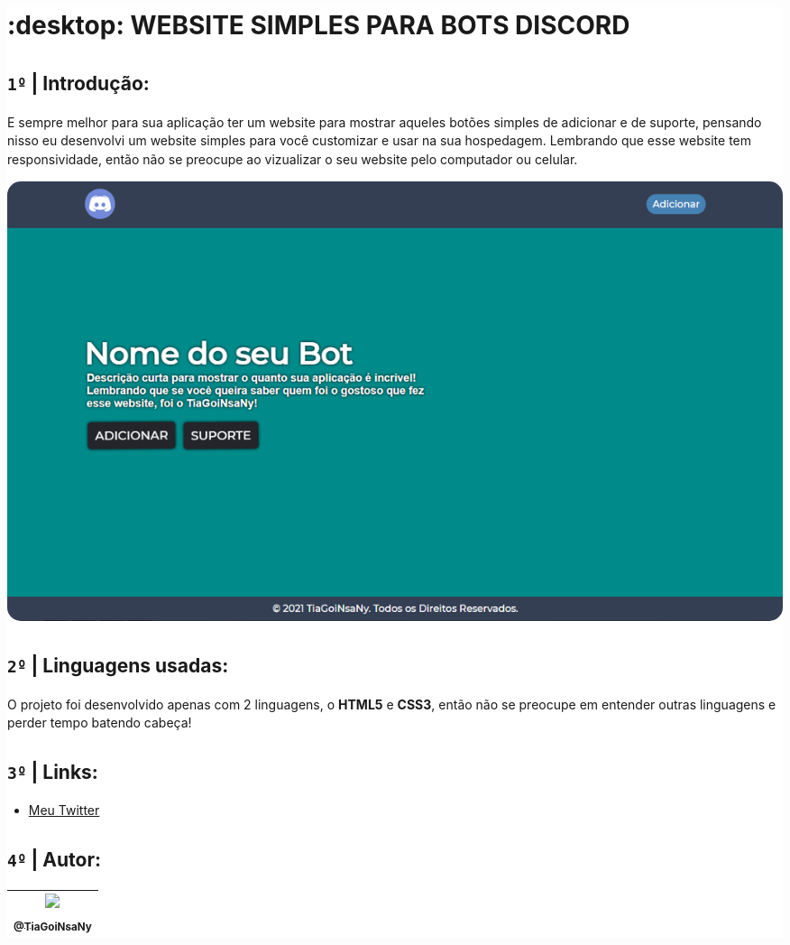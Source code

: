 # :desktop: WEBSITE SIMPLES PARA BOTS DISCORD

## `1º` **|** Introdução:

E sempre melhor para sua aplicação ter um website para mostrar aqueles botões simples de adicionar e de suporte, pensando nisso eu desenvolvi um website simples para você customizar e usar na sua hospedagem. Lembrando que esse website tem responsividade, então não se preocupe ao vizualizar o seu website pelo computador ou celular.

<img src="./assets/ilustration.png" style="border-radius: 15px;" width="100%">
<br<br>

## `2º` **|** Linguagens usadas:

O projeto foi desenvolvido apenas com 2 linguagens, o **HTML5** e **CSS3**, então não se preocupe em entender outras linguagens e perder tempo batendo cabeça!

## `3º` **|** Links:

- [Meu Twitter](https://twitter.com/TiaGoiNsaNy)

## `4º` **|** Autor:

| [<img src="https://avatars.githubusercontent.com/u/62999761?s=460&u=1a2c2557c68aeef26e6eb8fab98ff1ca32a7d259&v=4" width=115><br><sub>@TiaGoiNsaNy</sub>](https://github.com/TiaGoiNsaNy) |
| :---: | 

